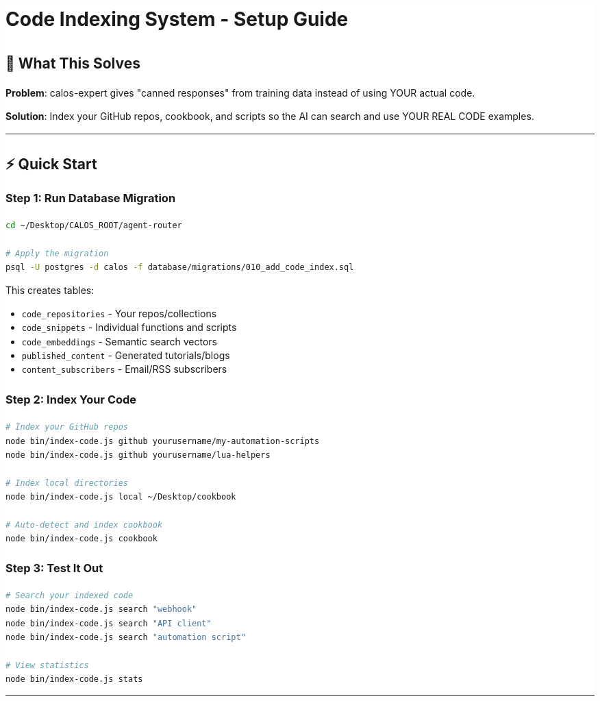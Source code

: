 # Code Indexing System - Setup Guide

## 🎯 What This Solves

**Problem**: calos-expert gives "canned responses" from training data instead of using YOUR actual code.

**Solution**: Index your GitHub repos, cookbook, and scripts so the AI can search and use YOUR REAL CODE examples.

---

## ⚡ Quick Start

### Step 1: Run Database Migration

```bash
cd ~/Desktop/CALOS_ROOT/agent-router

# Apply the migration
psql -U postgres -d calos -f database/migrations/010_add_code_index.sql
```

This creates tables:
- `code_repositories` - Your repos/collections
- `code_snippets` - Individual functions and scripts
- `code_embeddings` - Semantic search vectors
- `published_content` - Generated tutorials/blogs
- `content_subscribers` - Email/RSS subscribers

### Step 2: Index Your Code

```bash
# Index your GitHub repos
node bin/index-code.js github yourusername/my-automation-scripts
node bin/index-code.js github yourusername/lua-helpers

# Index local directories
node bin/index-code.js local ~/Desktop/cookbook

# Auto-detect and index cookbook
node bin/index-code.js cookbook
```

### Step 3: Test It Out

```bash
# Search your indexed code
node bin/index-code.js search "webhook"
node bin/index-code.js search "API client"
node bin/index-code.js search "automation script"

# View statistics
node bin/index-code.js stats
```

---